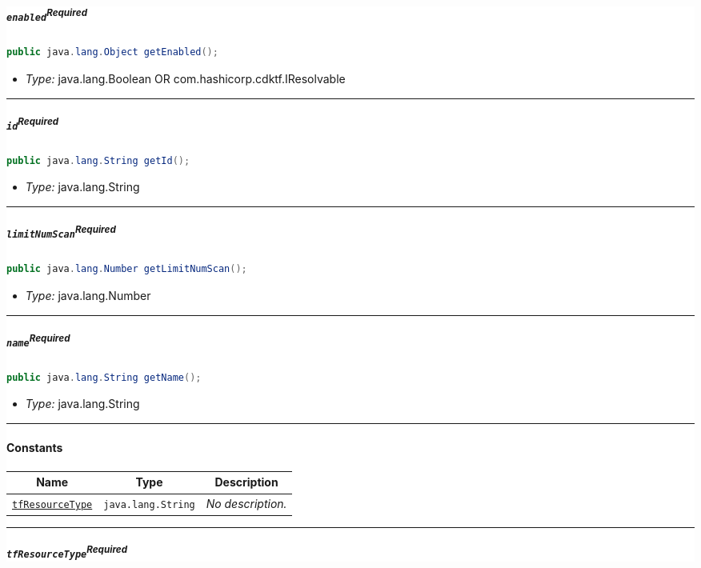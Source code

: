 ##### `enabled`<sup>Required</sup> <a name="enabled" id="rhizo-co-terraform-provider-lacework.integrationInlineScanner.IntegrationInlineScanner.property.enabled"></a>

```java
public java.lang.Object getEnabled();
```

- *Type:* java.lang.Boolean OR com.hashicorp.cdktf.IResolvable

---

##### `id`<sup>Required</sup> <a name="id" id="rhizo-co-terraform-provider-lacework.integrationInlineScanner.IntegrationInlineScanner.property.id"></a>

```java
public java.lang.String getId();
```

- *Type:* java.lang.String

---

##### `limitNumScan`<sup>Required</sup> <a name="limitNumScan" id="rhizo-co-terraform-provider-lacework.integrationInlineScanner.IntegrationInlineScanner.property.limitNumScan"></a>

```java
public java.lang.Number getLimitNumScan();
```

- *Type:* java.lang.Number

---

##### `name`<sup>Required</sup> <a name="name" id="rhizo-co-terraform-provider-lacework.integrationInlineScanner.IntegrationInlineScanner.property.name"></a>

```java
public java.lang.String getName();
```

- *Type:* java.lang.String

---

#### Constants <a name="Constants" id="Constants"></a>

| **Name** | **Type** | **Description** |
| --- | --- | --- |
| <code><a href="#rhizo-co-terraform-provider-lacework.integrationInlineScanner.IntegrationInlineScanner.property.tfResourceType">tfResourceType</a></code> | <code>java.lang.String</code> | *No description.* |

---

##### `tfResourceType`<sup>Required</sup> <a name="tfResourceType" id="rhizo-co-terraform-provider-lacework.integrationInlineScanner.IntegrationInlineScanner.property.tfResourceType"></a>
